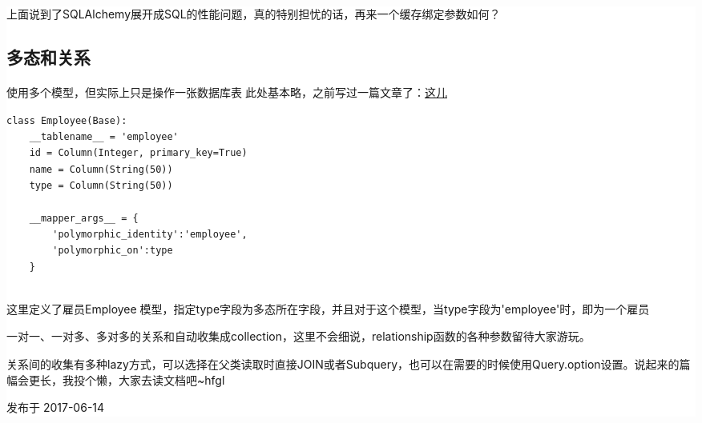 上面说到了SQLAlchemy展开成SQL的性能问题，真的特别担忧的话，再来一个缓存绑定参数如何？

## 多态和关系

使用多个模型，但实际上只是操作一张数据库表 此处基本略，之前写过一篇文章了：[这儿](https://zhuanlan.zhihu.com/p/26056479)

```text
class Employee(Base):  
    __tablename__ = 'employee'
    id = Column(Integer, primary_key=True)
    name = Column(String(50))
    type = Column(String(50))

    __mapper_args__ = {
        'polymorphic_identity':'employee',
        'polymorphic_on':type
    }


```

这里定义了雇员Employee 模型，指定type字段为多态所在字段，并且对于这个模型，当type字段为'employee'时，即为一个雇员

一对一、一对多、多对多的关系和自动收集成collection，这里不会细说，relationship函数的各种参数留待大家游玩。

关系间的收集有多种lazy方式，可以选择在父类读取时直接JOIN或者Subquery，也可以在需要的时候使用Query.option设置。说起来的篇幅会更长，我投个懒，大家去读文档吧~hfgl

发布于 2017-06-14